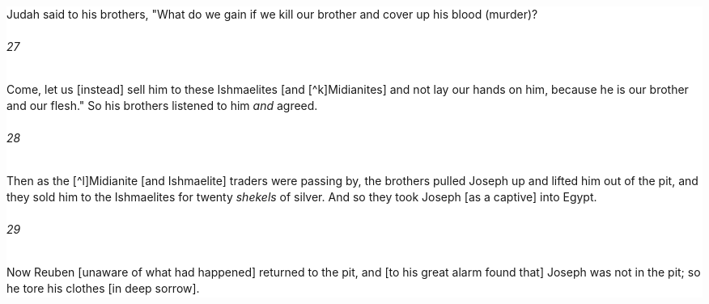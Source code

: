 





Judah said to his brothers, "What do we gain if we kill our brother and cover up his blood (murder)? 















###### 27 







Come, let us [instead] sell him to these Ishmaelites [and [^k]Midianites] and not lay our hands on him, because he is our brother and our flesh." So his brothers listened to him _and_ agreed. 















###### 28 







Then as the [^l]Midianite [and Ishmaelite] traders were passing by, the brothers pulled Joseph up and lifted him out of the pit, and they sold him to the Ishmaelites for twenty _shekels_ of silver. And so they took Joseph [as a captive] into Egypt. 















###### 29 







Now Reuben [unaware of what had happened] returned to the pit, and [to his great alarm found that] Joseph was not in the pit; so he tore his clothes [in deep sorrow]. 
